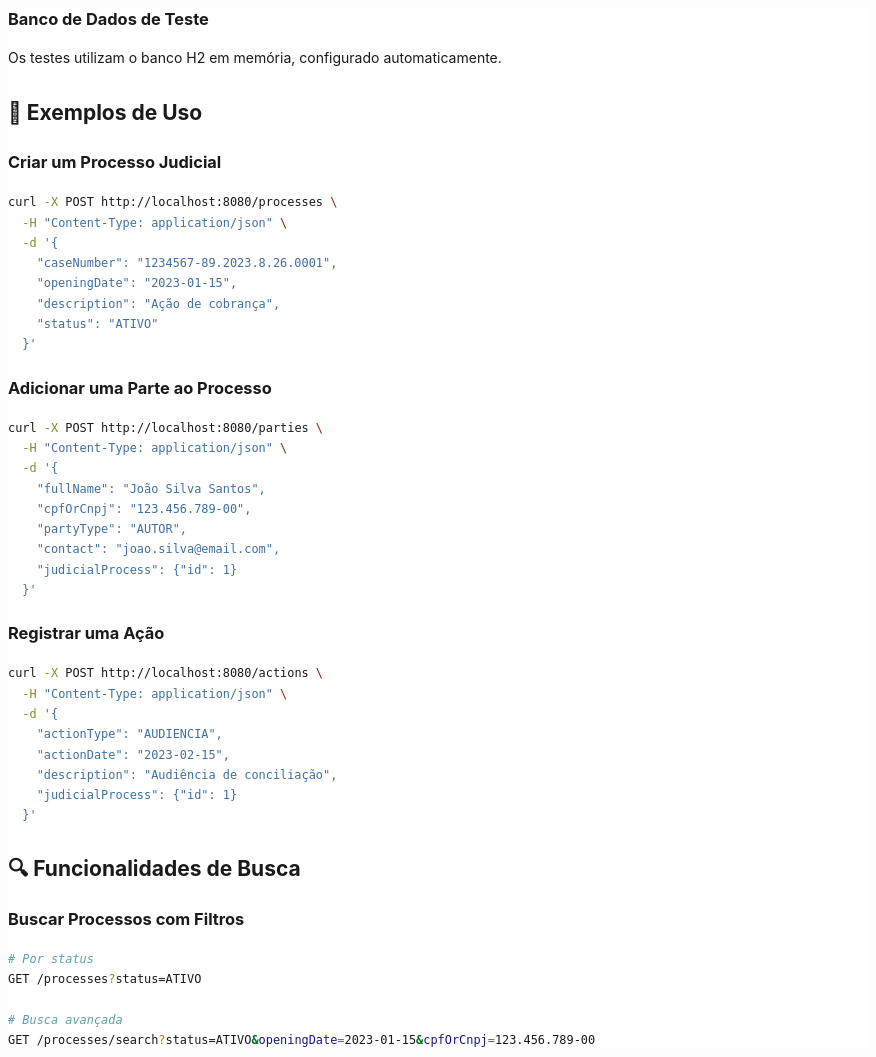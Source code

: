 ### Banco de Dados de Teste

Os testes utilizam o banco H2 em memória, configurado automaticamente.

## 📝 Exemplos de Uso

### Criar um Processo Judicial

```bash
curl -X POST http://localhost:8080/processes \
  -H "Content-Type: application/json" \
  -d '{
    "caseNumber": "1234567-89.2023.8.26.0001",
    "openingDate": "2023-01-15",
    "description": "Ação de cobrança",
    "status": "ATIVO"
  }'
```

### Adicionar uma Parte ao Processo

```bash
curl -X POST http://localhost:8080/parties \
  -H "Content-Type: application/json" \
  -d '{
    "fullName": "João Silva Santos",
    "cpfOrCnpj": "123.456.789-00",
    "partyType": "AUTOR",
    "contact": "joao.silva@email.com",
    "judicialProcess": {"id": 1}
  }'
```

### Registrar uma Ação

```bash
curl -X POST http://localhost:8080/actions \
  -H "Content-Type: application/json" \
  -d '{
    "actionType": "AUDIENCIA",
    "actionDate": "2023-02-15",
    "description": "Audiência de conciliação",
    "judicialProcess": {"id": 1}
  }'
```

## 🔍 Funcionalidades de Busca

### Buscar Processos com Filtros

```bash
# Por status
GET /processes?status=ATIVO

# Busca avançada
GET /processes/search?status=ATIVO&openingDate=2023-01-15&cpfOrCnpj=123.456.789-00
```
